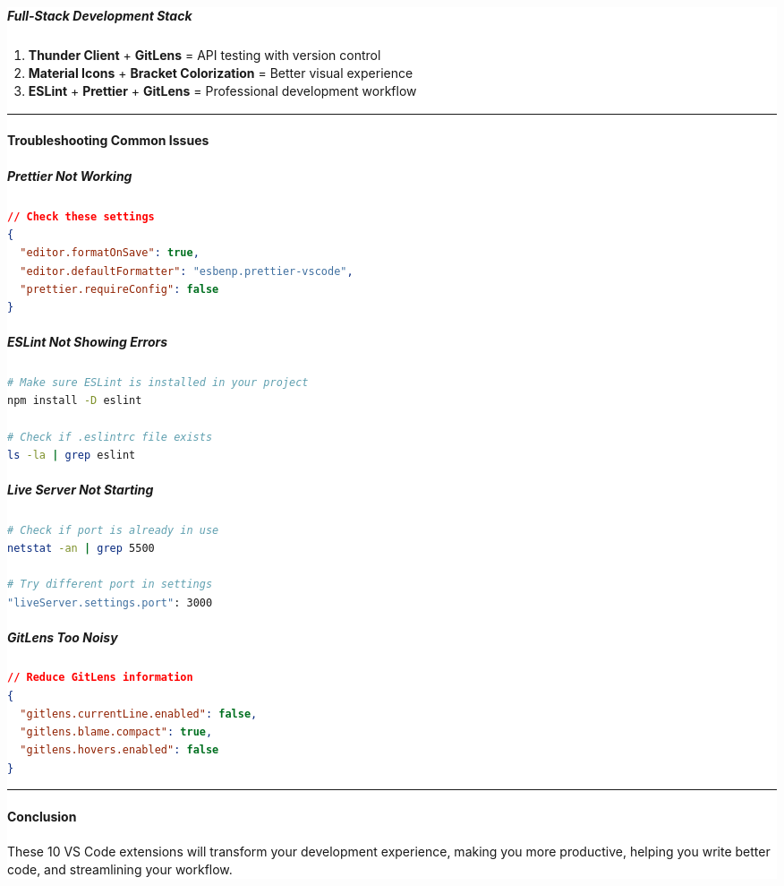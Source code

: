 ##### **Full-Stack Development Stack**
1. **Thunder Client** + **GitLens** = API testing with version control
2. **Material Icons** + **Bracket Colorization** = Better visual experience
3. **ESLint** + **Prettier** + **GitLens** = Professional development workflow

---

#### Troubleshooting Common Issues

##### **Prettier Not Working**
```json
// Check these settings
{
  "editor.formatOnSave": true,
  "editor.defaultFormatter": "esbenp.prettier-vscode",
  "prettier.requireConfig": false
}
```

##### **ESLint Not Showing Errors**
```bash
# Make sure ESLint is installed in your project
npm install -D eslint

# Check if .eslintrc file exists
ls -la | grep eslint
```

##### **Live Server Not Starting**
```bash
# Check if port is already in use
netstat -an | grep 5500

# Try different port in settings
"liveServer.settings.port": 3000
```

##### **GitLens Too Noisy**
```json
// Reduce GitLens information
{
  "gitlens.currentLine.enabled": false,
  "gitlens.blame.compact": true,
  "gitlens.hovers.enabled": false
}
```

---

#### Conclusion

These 10 VS Code extensions will transform your development experience, making you more productive, helping you write better code, and streamlining your workflow. 
